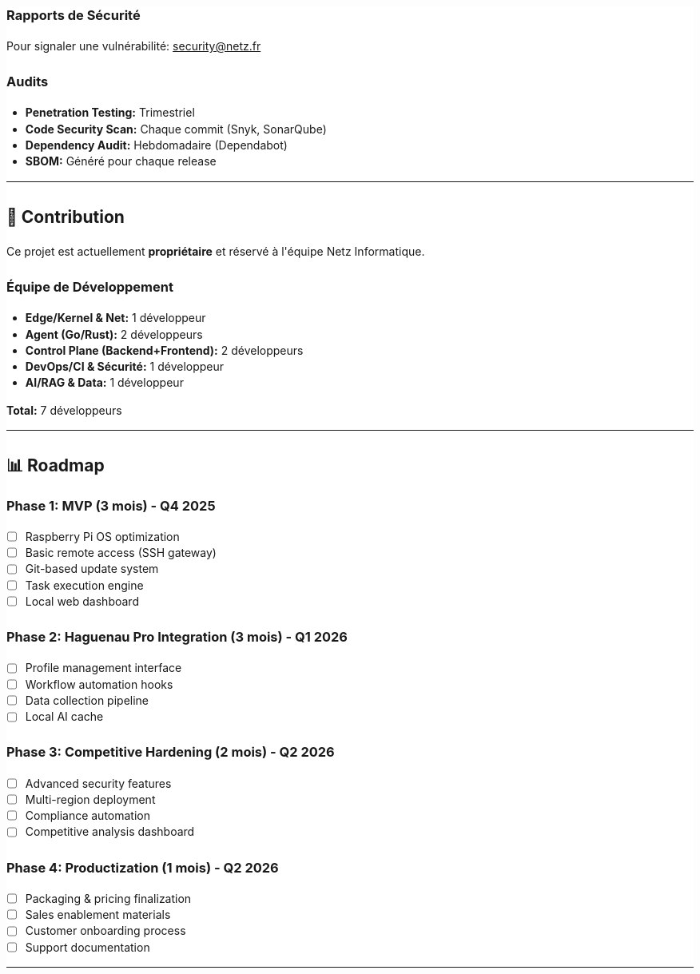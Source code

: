 ### Rapports de Sécurité

Pour signaler une vulnérabilité: [security@netz.fr](mailto:security@netz.fr)

### Audits

- **Penetration Testing:** Trimestriel
- **Code Security Scan:** Chaque commit (Snyk, SonarQube)
- **Dependency Audit:** Hebdomadaire (Dependabot)
- **SBOM:** Généré pour chaque release

---

## 🤝 Contribution

Ce projet est actuellement **propriétaire** et réservé à l'équipe Netz Informatique.

### Équipe de Développement

- **Edge/Kernel & Net:** 1 développeur
- **Agent (Go/Rust):** 2 développeurs
- **Control Plane (Backend+Frontend):** 2 développeurs
- **DevOps/CI & Sécurité:** 1 développeur
- **AI/RAG & Data:** 1 développeur

**Total:** 7 développeurs

---

## 📊 Roadmap

### Phase 1: MVP (3 mois) - Q4 2025
- [ ] Raspberry Pi OS optimization
- [ ] Basic remote access (SSH gateway)
- [ ] Git-based update system
- [ ] Task execution engine
- [ ] Local web dashboard

### Phase 2: Haguenau Pro Integration (3 mois) - Q1 2026
- [ ] Profile management interface
- [ ] Workflow automation hooks
- [ ] Data collection pipeline
- [ ] Local AI cache

### Phase 3: Competitive Hardening (2 mois) - Q2 2026
- [ ] Advanced security features
- [ ] Multi-region deployment
- [ ] Compliance automation
- [ ] Competitive analysis dashboard

### Phase 4: Productization (1 mois) - Q2 2026
- [ ] Packaging & pricing finalization
- [ ] Sales enablement materials
- [ ] Customer onboarding process
- [ ] Support documentation

---